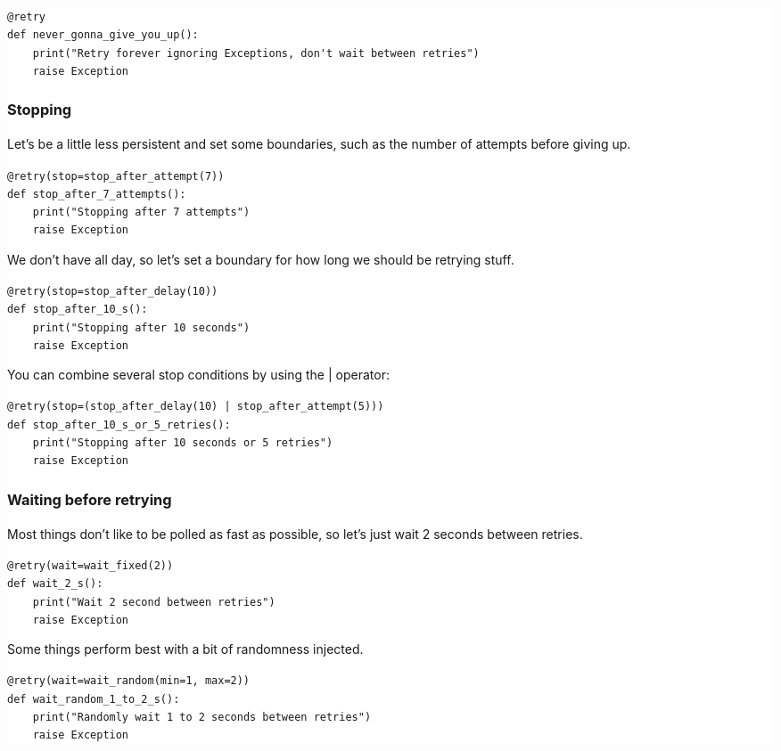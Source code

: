 ```
@retry
def never_gonna_give_you_up():
    print("Retry forever ignoring Exceptions, don't wait between retries")
    raise Exception
```

### Stopping

Let’s be a little less persistent and set some boundaries, such as the number of attempts before giving up.

```
@retry(stop=stop_after_attempt(7))
def stop_after_7_attempts():
    print("Stopping after 7 attempts")
    raise Exception
```

We don’t have all day, so let’s set a boundary for how long we should be retrying stuff.

```
@retry(stop=stop_after_delay(10))
def stop_after_10_s():
    print("Stopping after 10 seconds")
    raise Exception
```

You can combine several stop conditions by using the | operator:

```
@retry(stop=(stop_after_delay(10) | stop_after_attempt(5)))
def stop_after_10_s_or_5_retries():
    print("Stopping after 10 seconds or 5 retries")
    raise Exception
```

### Waiting before retrying

Most things don’t like to be polled as fast as possible, so let’s just wait 2 seconds between retries.

```
@retry(wait=wait_fixed(2))
def wait_2_s():
    print("Wait 2 second between retries")
    raise Exception
```

Some things perform best with a bit of randomness injected.

```
@retry(wait=wait_random(min=1, max=2))
def wait_random_1_to_2_s():
    print("Randomly wait 1 to 2 seconds between retries")
    raise Exception
```
